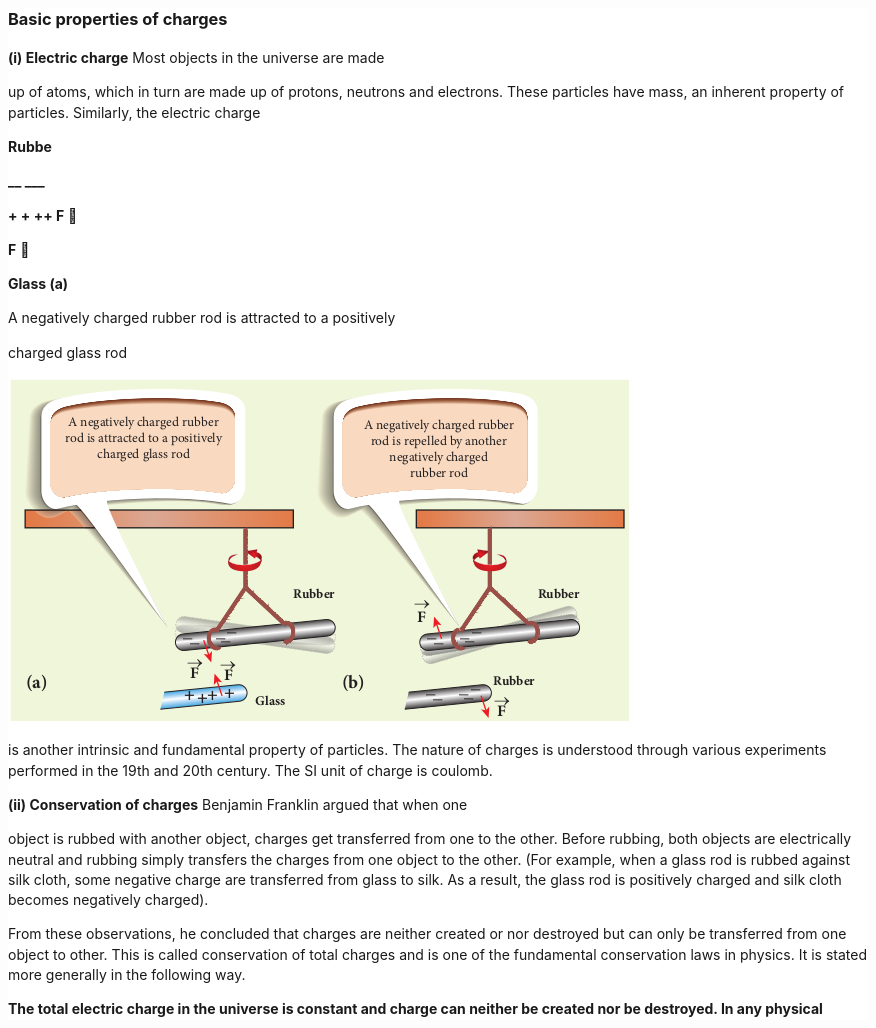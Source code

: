 ### Basic properties of charges

**(i) Electric charge** Most objects in the universe are made

up of atoms, which in turn are made up of protons, neutrons and electrons. These particles have mass, an inherent property of particles. Similarly, the electric charge

**Rubbe**

**\_\_ \_\_\_**

**\+ + ++ F** 

**F** 

**Glass (a)**

A negatively charged rubber rod is attracted to a positively

charged glass rod

![(a) Unlike charges attract each oth  ](1.1.png "")

is another intrinsic and fundamental property of particles. The nature of charges is understood through various experiments performed in the 19th and 20th century. The SI unit of charge is coulomb.

**(ii) Conservation of charges** Benjamin Franklin argued that when one

object is rubbed with another object, charges get transferred from one to the other. Before rubbing, both objects are electrically neutral and rubbing simply transfers the charges from one object to the other. (For example, when a glass rod is rubbed against silk cloth, some negative charge are transferred from glass to silk. As a result, the glass rod is positively charged and silk cloth becomes negatively charged).

From these observations, he concluded that charges are neither created or nor destroyed but can only be transferred from one object to other. This is called conservation of total charges and is one of the fundamental conservation laws in physics. It is stated more generally in the following way.

**The total electric charge in the universe is constant and charge can neither be created nor be destroyed. In any physical**
